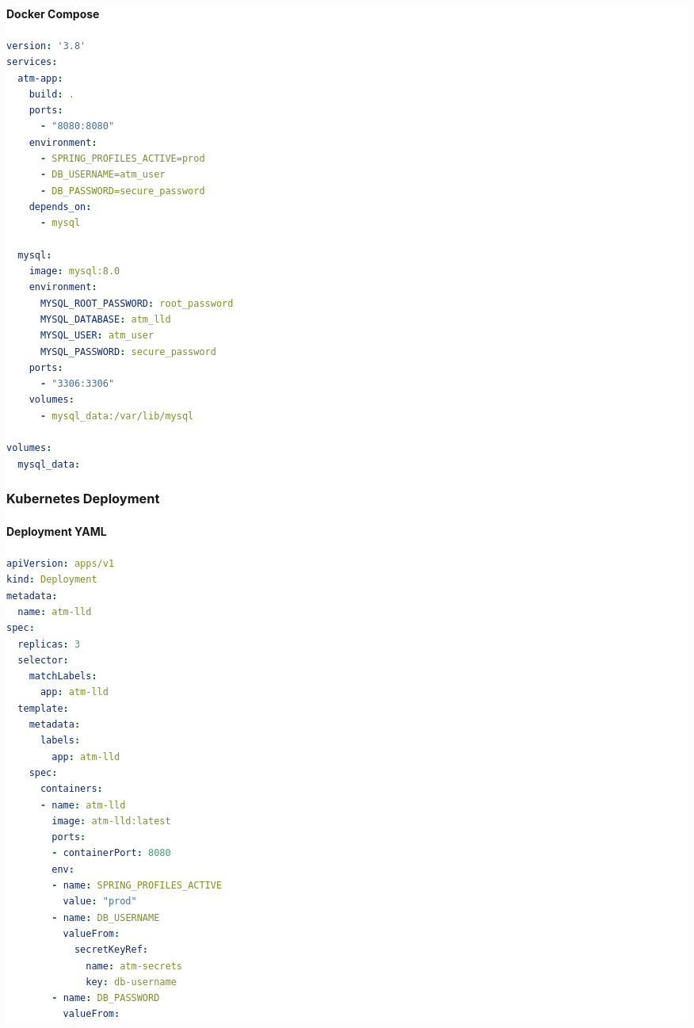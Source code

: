 #### Docker Compose
```yaml
version: '3.8'
services:
  atm-app:
    build: .
    ports:
      - "8080:8080"
    environment:
      - SPRING_PROFILES_ACTIVE=prod
      - DB_USERNAME=atm_user
      - DB_PASSWORD=secure_password
    depends_on:
      - mysql

  mysql:
    image: mysql:8.0
    environment:
      MYSQL_ROOT_PASSWORD: root_password
      MYSQL_DATABASE: atm_lld
      MYSQL_USER: atm_user
      MYSQL_PASSWORD: secure_password
    ports:
      - "3306:3306"
    volumes:
      - mysql_data:/var/lib/mysql

volumes:
  mysql_data:
```

### Kubernetes Deployment

#### Deployment YAML
```yaml
apiVersion: apps/v1
kind: Deployment
metadata:
  name: atm-lld
spec:
  replicas: 3
  selector:
    matchLabels:
      app: atm-lld
  template:
    metadata:
      labels:
        app: atm-lld
    spec:
      containers:
      - name: atm-lld
        image: atm-lld:latest
        ports:
        - containerPort: 8080
        env:
        - name: SPRING_PROFILES_ACTIVE
          value: "prod"
        - name: DB_USERNAME
          valueFrom:
            secretKeyRef:
              name: atm-secrets
              key: db-username
        - name: DB_PASSWORD
          valueFrom:
```